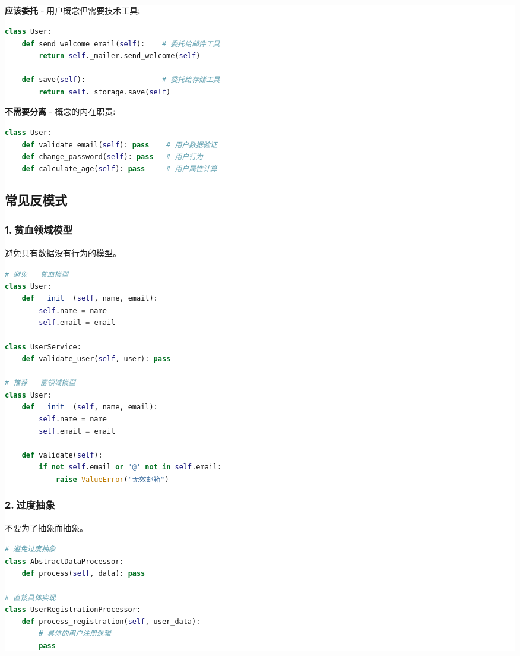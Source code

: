 **应该委托** - 用户概念但需要技术工具:
```python
class User:
    def send_welcome_email(self):    # 委托给邮件工具
        return self._mailer.send_welcome(self)
    
    def save(self):                  # 委托给存储工具
        return self._storage.save(self)
```

**不需要分离** - 概念的内在职责:
```python
class User:
    def validate_email(self): pass    # 用户数据验证
    def change_password(self): pass   # 用户行为
    def calculate_age(self): pass     # 用户属性计算
```

## 常见反模式

### 1. 贫血领域模型
避免只有数据没有行为的模型。

```python
# 避免 - 贫血模型
class User:
    def __init__(self, name, email):
        self.name = name
        self.email = email

class UserService:
    def validate_user(self, user): pass

# 推荐 - 富领域模型
class User:
    def __init__(self, name, email):
        self.name = name
        self.email = email
    
    def validate(self):
        if not self.email or '@' not in self.email:
            raise ValueError("无效邮箱")
```

### 2. 过度抽象
不要为了抽象而抽象。

```python
# 避免过度抽象
class AbstractDataProcessor:
    def process(self, data): pass

# 直接具体实现
class UserRegistrationProcessor:
    def process_registration(self, user_data):
        # 具体的用户注册逻辑
        pass
```
